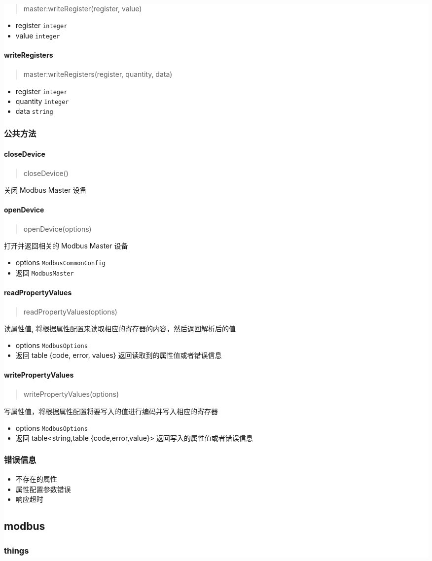 > master:writeRegister(register, value)

- register `integer`
- value `integer`

#### writeRegisters

> master:writeRegisters(register, quantity, data)

- register `integer`
- quantity `integer`
- data `string`

### 公共方法

#### closeDevice

> closeDevice()

关闭 Modbus Master 设备

#### openDevice

> openDevice(options)

打开并返回相关的 Modbus Master 设备

- options `ModbusCommonConfig`
- 返回 `ModbusMaster`

#### readPropertyValues

> readPropertyValues(options)

读属性值, 将根据属性配置来读取相应的寄存器的内容，然后返回解析后的值

- options `ModbusOptions`
- 返回 table {code, error, values} 返回读取到的属性值或者错误信息

#### writePropertyValues

> writePropertyValues(options)

写属性值，将根据属性配置将要写入的值进行编码并写入相应的寄存器

- options `ModbusOptions`
- 返回 table<string,table {code,error,value}> 返回写入的属性值或者错误信息

### 错误信息

- 不存在的属性
- 属性配置参数错误
- 响应超时

## modbus

### things
